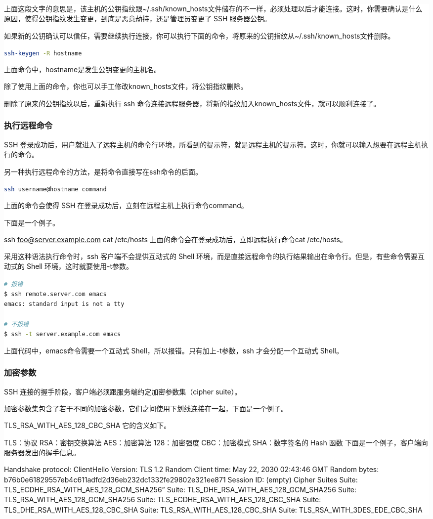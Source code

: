 上面这段文字的意思是，该主机的公钥指纹跟~/.ssh/known_hosts文件储存的不一样，必须处理以后才能连接。这时，你需要确认是什么原因，使得公钥指纹发生变更，到底是恶意劫持，还是管理员变更了 SSH 服务器公钥。

如果新的公钥确认可以信任，需要继续执行连接，你可以执行下面的命令，将原来的公钥指纹从~/.ssh/known_hosts文件删除。
```bash
ssh-keygen -R hostname
```
上面命令中，hostname是发生公钥变更的主机名。

除了使用上面的命令，你也可以手工修改known_hosts文件，将公钥指纹删除。

删除了原来的公钥指纹以后，重新执行 ssh 命令连接远程服务器，将新的指纹加入known_hosts文件，就可以顺利连接了。

### 执行远程命令
SSH 登录成功后，用户就进入了远程主机的命令行环境，所看到的提示符，就是远程主机的提示符。这时，你就可以输入想要在远程主机执行的命令。

另一种执行远程命令的方法，是将命令直接写在ssh命令的后面。

```bash
ssh username@hostname command
```
上面的命令会使得 SSH 在登录成功后，立刻在远程主机上执行命令command。

下面是一个例子。

ssh foo@server.example.com cat /etc/hosts
上面的命令会在登录成功后，立即远程执行命令cat /etc/hosts。

采用这种语法执行命令时，ssh 客户端不会提供互动式的 Shell 环境，而是直接远程命令的执行结果输出在命令行。但是，有些命令需要互动式的 Shell 环境，这时就要使用-t参数。

```bash
# 报错
$ ssh remote.server.com emacs
emacs: standard input is not a tty

# 不报错
$ ssh -t server.example.com emacs
```
上面代码中，emacs命令需要一个互动式 Shell，所以报错。只有加上-t参数，ssh 才会分配一个互动式 Shell。

### 加密参数
SSH 连接的握手阶段，客户端必须跟服务端约定加密参数集（cipher suite）。

加密参数集包含了若干不同的加密参数，它们之间使用下划线连接在一起，下面是一个例子。

TLS_RSA_WITH_AES_128_CBC_SHA
它的含义如下。

TLS：协议
RSA：密钥交换算法
AES：加密算法
128：加密强度
CBC：加密模式
SHA：数字签名的 Hash 函数
下面是一个例子，客户端向服务器发出的握手信息。

Handshake protocol: ClientHello
    Version: TLS 1.2
    Random
        Client time: May 22, 2030 02:43:46 GMT
        Random bytes: b76b0e61829557eb4c611adfd2d36eb232dc1332fe29802e321ee871
    Session ID: (empty)
    Cipher Suites
        Suite: TLS_ECDHE_RSA_WITH_AES_128_GCM_SHA256”
        Suite: TLS_DHE_RSA_WITH_AES_128_GCM_SHA256
        Suite: TLS_RSA_WITH_AES_128_GCM_SHA256
        Suite: TLS_ECDHE_RSA_WITH_AES_128_CBC_SHA
        Suite: TLS_DHE_RSA_WITH_AES_128_CBC_SHA
        Suite: TLS_RSA_WITH_AES_128_CBC_SHA
        Suite: TLS_RSA_WITH_3DES_EDE_CBC_SHA